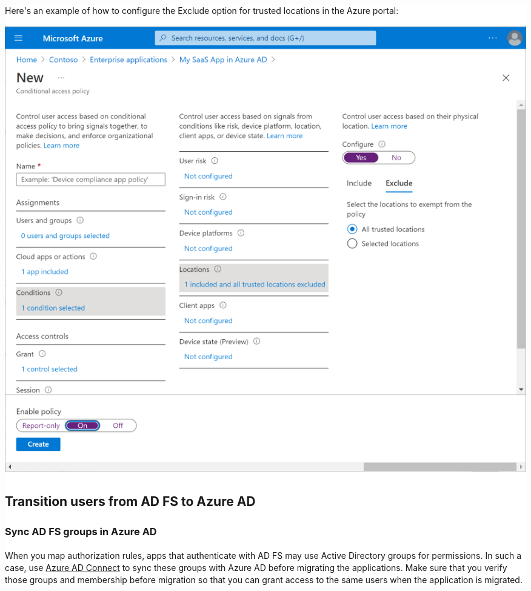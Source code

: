 Here's an example of how to configure the Exclude option for trusted locations in the Azure portal:

  ![Screenshot of mapping access control policies](media/migrate-adfs-apps-to-azure/map-built-in-access-control-policies-3.png)

## Transition users from AD FS to Azure AD

### Sync AD FS groups in Azure AD

When you map authorization rules, apps that authenticate with AD FS may use Active Directory groups for permissions. In such a case, use [Azure AD Connect](https://go.microsoft.com/fwlink/?LinkId=615771) to sync these groups with Azure AD before migrating the applications. Make sure that you verify those groups and membership before migration so that you can grant access to the same users when the application is migrated.
